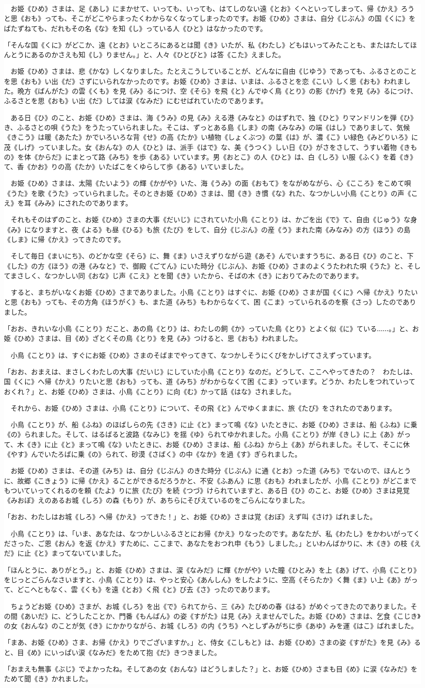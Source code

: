 　お姫《ひめ》さまは、足《あし》にまかせて、いっても、いっても、はてしのない遠《とお》くへといってしまって、帰《かえ》ろうと思《おも》っても、そこがどこやらまったくわからなくなってしまったのです。お姫《ひめ》さまは、自分《じぶん》の国《くに》をばたずねても、だれもその名《な》を知《し》っている人《ひと》はなかったのです。

「そんな国《くに》がどこか、遠《とお》いところにあるとは聞《き》いたが、私《わたし》どもはいってみたことも、またはたしてほんとうにあるのかさえも知《し》りません。」と、人々《ひとびと》は答《こた》えました。

　お姫《ひめ》さまは、悲《かな》しくなりました。たとえこうしていることが、どんなに自由《じゆう》であっても、ふるさとのことを思《おも》い出《だ》さずにいられなかったのです。お姫《ひめ》さまは、いまは、ふるさとを恋《こい》しく思《おも》われました。晩方《ばんがた》の雲《くも》を見《み》るにつけ、空《そら》を飛《と》んでゆく鳥《とり》の影《かげ》を見《み》るにつけ、ふるさとを思《おも》い出《だ》しては涙《なみだ》にむせばれていたのであります。

　ある日《ひ》のこと、お姫《ひめ》さまは、海《うみ》の見《み》える港《みなと》のはずれで、独《ひと》りマンドリンを弾《ひ》き、ふるさとの唄《うた》をうたっていられました。そこは、ずっとある島《しま》の南《みなみ》の端《はし》でありまして、気候《きこう》は暖《あたた》かでいろいろな背《せ》の高《たか》い植物《しょくぶつ》の葉《は》が、濃《こ》い緑色《みどりいろ》に茂《しげ》っていました。女《おんな》の人《ひと》は、派手《はで》な、美《うつく》しい日《ひ》がさをさして、うすい着物《きもの》を体《からだ》にまとって路《みち》を歩《ある》いています。男《おとこ》の人《ひと》は、白《しろ》い服《ふく》を着《き》て、香《かお》りの高《たか》いたばこをくゆらして歩《ある》いていました。

　お姫《ひめ》さまは、太陽《たいよう》の輝《かがや》いた、海《うみ》の面《おもて》をながめながら、心《こころ》をこめて唄《うた》を歌《うた》っていられました。そのときお姫《ひめ》さまは、聞《き》き慣《な》れた、なつかしい小鳥《ことり》の声《こえ》を耳《みみ》にされたのであります。

　それもそのはずのこと、お姫《ひめ》さまの大事《だいじ》にされていた小鳥《ことり》は、かごを出《で》て、自由《じゅう》な身《み》になりますと、夜《よる》も昼《ひる》も旅《たび》をして、自分《じぶん》の産《う》まれた南《みなみ》の方《ほう》の島《しま》に帰《かえ》ってきたのです。

　そして毎日《まいにち》、のどかな空《そら》に、舞《ま》いさえずりながら遊《あそ》んでいますうちに、ある日《ひ》のこと、下《した》の方《ほう》の港《みなと》で、御殿《ごてん》にいた時分《じぶん》、お姫《ひめ》さまのよくうたわれた唄《うた》と、そしてまさしく、なつかしい同《おな》じ声《こえ》とを聞《き》いたから、そばの木《き》におりてみたのであります。

　すると、まちがいなくお姫《ひめ》さまでありました。小鳥《ことり》はすぐに、お姫《ひめ》さまが国《くに》へ帰《かえ》りたいと思《おも》っても、その方角《ほうがく》も、また道《みち》もわからなくて、困《こま》っていられるのを察《さっ》したのでありました。

「おお、きれいな小鳥《ことり》だこと、あの鳥《とり》は、わたしの飼《か》っていた鳥《とり》とよく似《に》ている……。」と、お姫《ひめ》さまは、目《め》ざとくその鳥《とり》を見《み》つけると、思《おも》われました。

　小鳥《ことり》は、すぐにお姫《ひめ》さまのそばまでやってきて、なつかしそうにくびをかしげてさえずっています。

「おお、おまえは、まさしくわたしの大事《だいじ》にしていた小鳥《ことり》なのだ。どうして、ここへやってきたの？　わたしは、国《くに》へ帰《かえ》りたいと思《おも》っても、道《みち》がわからなくて困《こま》っています。どうか、わたしをつれていっておくれ？」と、お姫《ひめ》さまは、小鳥《ことり》に向《む》かって話《はな》されました。

　それから、お姫《ひめ》さまは、小鳥《ことり》について、その飛《と》んでゆくままに、旅《たび》をされたのであります。

　小鳥《ことり》が、船《ふね》のほばしらの先《さき》に止《と》まって鳴《な》いたときに、お姫《ひめ》さまは、船《ふね》に乗《の》られました。そして、はるばると波路《なみじ》を揺《ゆ》られてゆかれました。小鳥《ことり》が岸《きし》に上《あ》がって、木《き》に止《と》まって鳴《な》いたときに、お姫《ひめ》さまは、船《ふね》から上《あ》がられました。そして、そこに休《やす》んでいたろばに乗《の》られて、砂漠《さばく》の中《なか》を過《す》ぎられました。

　お姫《ひめ》さまは、その道《みち》は、自分《じぶん》のきた時分《じぶん》に通《とお》った道《みち》でないので、ほんとうに、故郷《こきょう》に帰《かえ》ることができるだろうかと、不安《ふあん》に思《おも》われましたが、小鳥《ことり》がどこまでもついていってくれるのを頼《たよ》りに旅《たび》を続《つづ》けられていますと、ある日《ひ》のこと、お姫《ひめ》さまは見覚《みおぼ》えのあるお城《しろ》の森《もり》が、あちらにそびえているのをごらんになりました。

「おお、わたしはお城《しろ》へ帰《かえ》ってきた！」と、お姫《ひめ》さまは覚《おぼ》えず叫《さけ》ばれました。

　小鳥《ことり》は、「いま、あなたは、なつかしいふるさとにお帰《かえ》りなったのです。あなたが、私《わたし》をかわいがってくださった、ご恩《おん》を返《かえ》すために、ここまで、あなたをおつれ申《もう》しました。」といわんばかりに、木《き》の枝《えだ》に止《と》まってないていました。

「ほんとうに、ありがとう。」と、お姫《ひめ》さまは、涙《なみだ》に輝《かがや》いた瞳《ひとみ》を上《あ》げて、小鳥《ことり》をじっとごらんなさいますと、小鳥《ことり》は、やっと安心《あんしん》をしたように、空高《そらたか》く舞《ま》い上《あ》がって、どこへともなく、雲《くも》を遠《とお》く飛《と》び去《さ》ったのであります。

　ちょうどお姫《ひめ》さまが、お城《しろ》を出《で》られてから、三《み》たびめの春《はる》がめぐってきたのでありました。その間《あいだ》に、どうしたことか、門番《もんばん》の姿《すがた》は見《み》えませんでした。お姫《ひめ》さまは、乞食《こじき》の女《おんな》のことが気《き》にかかりながら、お城《しろ》の内《うち》へとしずみがちに歩《あゆ》みを運《はこ》ばれました。

「まあ、お姫《ひめ》さま、お帰《かえ》りでございますか。」と、侍女《こしもと》は、お姫《ひめ》さまの姿《すがた》を見《み》ると、目《め》にいっぱい涙《なみだ》をためて抱《だ》きつきました。

「おまえも無事《ぶじ》でよかったね。そしてあの女《おんな》はどうしました？」と、お姫《ひめ》さまも目《め》に涙《なみだ》をためて聞《き》かれました。
